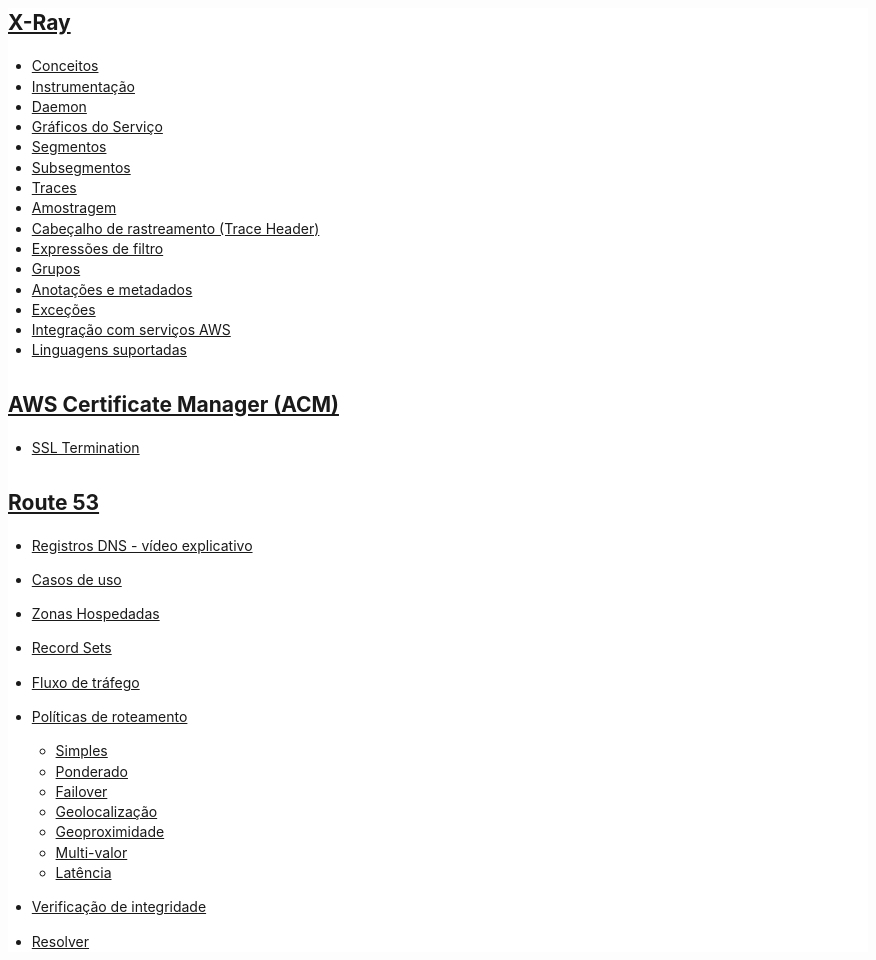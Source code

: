 
## [X-Ray](https://docs.aws.amazon.com/pt_br/xray/latest/devguide/aws-xray.html)

* [Conceitos](https://docs.aws.amazon.com/pt_br/xray/latest/devguide/xray-concepts.html)
* [Instrumentação](https://docs.aws.amazon.com/pt_br/xray/latest/devguide/xray-instrumenting-your-app.html)
* [Daemon](https://docs.aws.amazon.com/pt_br/xray/latest/devguide/xray-daemon.html)
* [Gráficos do Serviço](https://docs.aws.amazon.com/pt_br/xray/latest/devguide/xray-concepts.html)
* [Segmentos](https://docs.aws.amazon.com/pt_br/xray/latest/devguide/xray-concepts.html)
* [Subsegmentos](https://docs.aws.amazon.com/pt_br/xray/latest/devguide/xray-concepts.html)
* [Traces](https://docs.aws.amazon.com/pt_br/xray/latest/devguide/xray-concepts.html)
* [Amostragem](https://docs.aws.amazon.com/pt_br/xray/latest/devguide/xray-concepts.html)
* [Cabeçalho de rastreamento (Trace Header)](https://docs.aws.amazon.com/pt_br/xray/latest/devguide/xray-concepts.html)
* [Expressões de filtro](https://docs.aws.amazon.com/pt_br/xray/latest/devguide/xray-concepts.html)
* [Grupos](https://docs.aws.amazon.com/pt_br/xray/latest/devguide/xray-concepts.html)
* [Anotações e metadados](https://docs.aws.amazon.com/pt_br/xray/latest/devguide/xray-concepts.html)
* [Exceções](https://docs.aws.amazon.com/pt_br/xray/latest/devguide/xray-concepts.html)
* [Integração com serviços AWS](https://docs.aws.amazon.com/pt_br/xray/latest/devguide/xray-services.html)
* [Linguagens suportadas](https://docs.aws.amazon.com/pt_br/xray/latest/devguide/aws-xray-interface-sdk.html)

## [AWS Certificate Manager (ACM)](https://docs.aws.amazon.com/pt_br/acm/latest/userguide/acm-overview.html)
* [SSL Termination](https://aws.amazon.com/blogs/aws/elastic-load-balancer-support-for-ssl-termination/)

## [Route 53](https://docs.aws.amazon.com/pt_br/Route53/latest/DeveloperGuide/Welcome.html)
* [Registros DNS - vídeo explicativo](https://youtu.be/HnUDtycXSNE)
* [Casos de uso](https://community.aws/content/2iXNEg3a1vS6fIGhgDtqVPYzruA/what-is-aws-route-53-and-how-does-it-work)
* [Zonas Hospedadas](https://docs.aws.amazon.com/pt_br/Route53/latest/DeveloperGuide/hosted-zones-working-with.html)
* [Record Sets](https://docs.aws.amazon.com/pt_br/Route53/latest/DeveloperGuide/rrsets-working-with.html)
* [Fluxo de tráfego](https://docs.aws.amazon.com/pt_br/Route53/latest/DeveloperGuide/traffic-flow.html)
* [Políticas de roteamento](https://docs.aws.amazon.com/pt_br/Route53/latest/DeveloperGuide/routing-policy.html)

  * [Simples](https://docs.aws.amazon.com/pt_br/Route53/latest/DeveloperGuide/routing-policy-simple.html)
  * [Ponderado](https://docs.aws.amazon.com/pt_br/Route53/latest/DeveloperGuide/routing-policy-weighted.html)
  * [Failover](https://docs.aws.amazon.com/pt_br/Route53/latest/DeveloperGuide/routing-policy-failover.html)
  * [Geolocalização](https://docs.aws.amazon.com/pt_br/Route53/latest/DeveloperGuide/routing-policy-geo.html)
  * [Geoproximidade](https://docs.aws.amazon.com/pt_br/Route53/latest/DeveloperGuide/routing-policy-geoproximity.html)
  * [Multi-valor](https://docs.aws.amazon.com/pt_br/Route53/latest/DeveloperGuide/routing-policy-multivalue.html)
  * [Latência](https://docs.aws.amazon.com/pt_br/Route53/latest/DeveloperGuide/routing-policy-latency.html)
* [Verificação de integridade](https://docs.aws.amazon.com/pt_br/Route53/latest/DeveloperGuide/welcome-health-checks.html)
* [Resolver](https://docs.aws.amazon.com/pt_br/Route53/latest/DeveloperGuide/resolver.html)